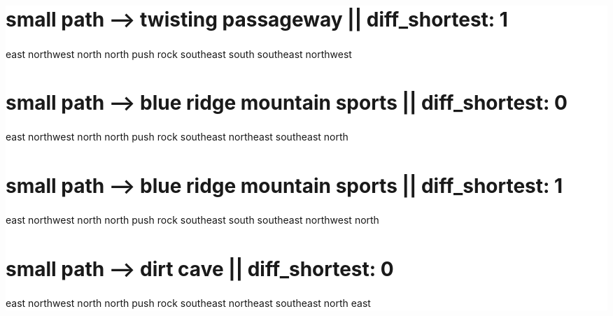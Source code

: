 # small path --> twisting passageway || diff_shortest: 1
east
northwest
north
north
push rock
southeast
south
southeast
northwest

# small path --> blue ridge mountain sports || diff_shortest: 0
east
northwest
north
north
push rock
southeast
northeast
southeast
north

# small path --> blue ridge mountain sports || diff_shortest: 1
east
northwest
north
north
push rock
southeast
south
southeast
northwest
north

# small path --> dirt cave || diff_shortest: 0
east
northwest
north
north
push rock
southeast
northeast
southeast
north
east
